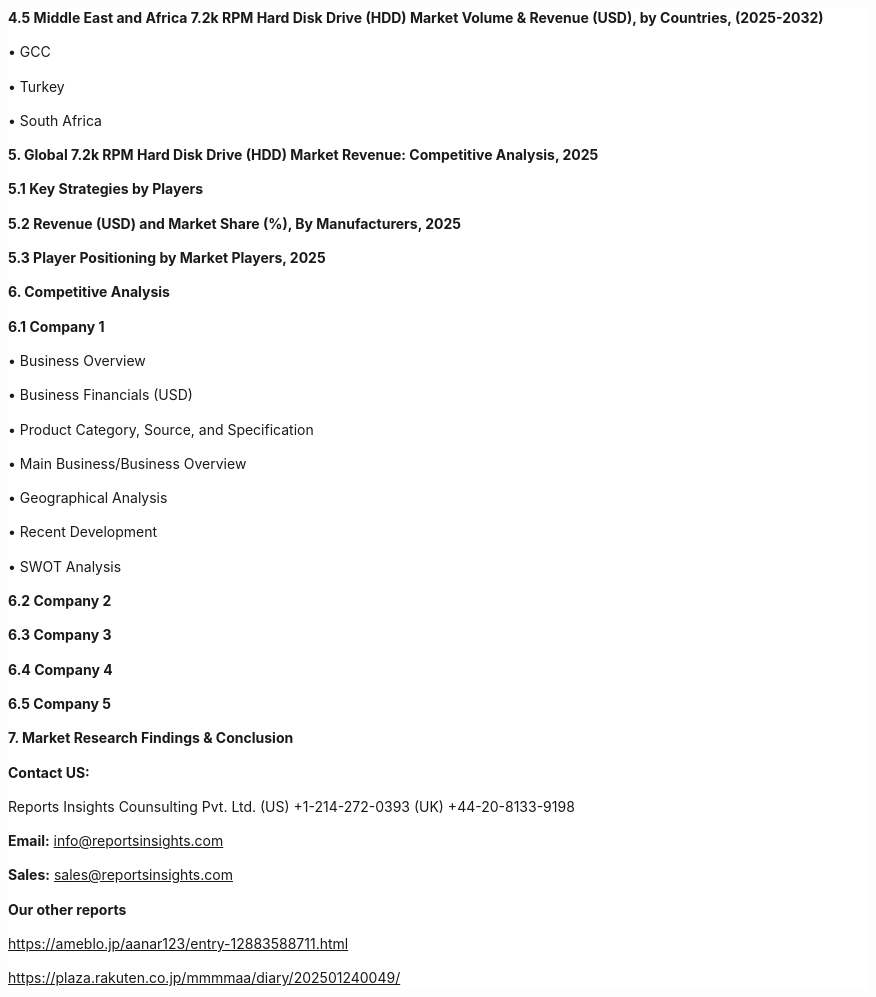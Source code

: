 <strong>4.5 Middle East and Africa 7.2k RPM Hard Disk Drive (HDD) Market Volume &amp; Revenue (USD), by Countries, (2025-2032)</strong>

• GCC

• Turkey

• South Africa

<strong>5. Global 7.2k RPM Hard Disk Drive (HDD) Market Revenue: Competitive Analysis, 2025</strong>

<strong>5.1 Key Strategies by Players</strong>

<strong>5.2 Revenue (USD) and Market Share (%), By Manufacturers, 2025</strong>

<strong>5.3 Player Positioning by Market Players, 2025</strong>

<strong>6. Competitive Analysis</strong>

<strong>6.1 Company 1</strong>

• Business Overview

• Business Financials (USD)

• Product Category, Source, and Specification

• Main Business/Business Overview

• Geographical Analysis

• Recent Development

• SWOT Analysis

<strong>6.2 Company 2</strong>

<strong>6.3 Company 3</strong>

<strong>6.4 Company 4</strong>

<strong>6.5 Company 5</strong>

<strong>7. Market Research Findings &amp; Conclusion</strong>

<strong>Contact US:</strong>

Reports Insights Counsulting Pvt. Ltd.
(US) +1-214-272-0393
(UK) +44-20-8133-9198
<p class=""""><b>Email:</b> <a href=mailto:info@reportsinsights.com>info@reportsinsights.com</a></p>
<p class=""""><b>Sales:</b> <a href=mailto:sales@reportsinsights.com>sales@reportsinsights.com</a></p>

<strong>Our other reports</strong>

<a href=https://ameblo.jp/aanar123/entry-12883588711.html>https://ameblo.jp/aanar123/entry-12883588711.html</a>

<a href=https://plaza.rakuten.co.jp/mmmmaa/diary/202501240049/>https://plaza.rakuten.co.jp/mmmmaa/diary/202501240049/</a>
